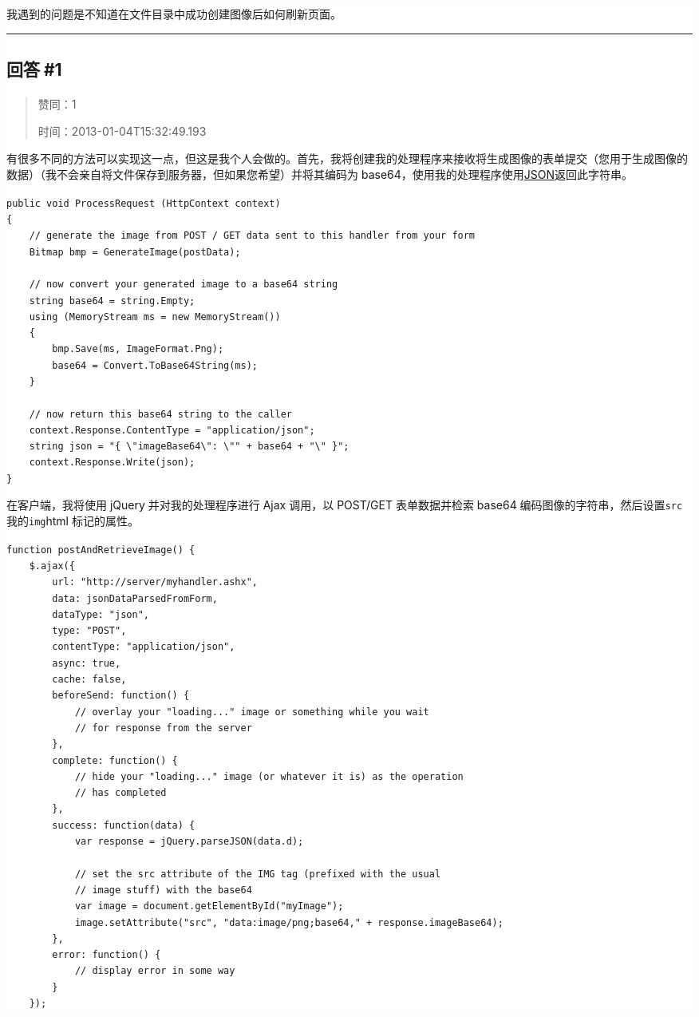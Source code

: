 我遇到的问题是不知道在文件目录中成功创建图像后如何刷新页面。

* * *

## 回答 #1

> 赞同：1
> 
> 时间：2013-01-04T15:32:49.193

有很多不同的方法可以实现这一点，但这是我个人会做的。首先，我将创建我的处理程序来接收将生成图像的表单提交（您用于生成图像的数据）（我不会亲自将文件保存到服务器，但如果您希望）并将其编码为 base64，使用我的处理程序使用[JSON](http://www.json.org/)返回此字符串。

```
public void ProcessRequest (HttpContext context)
{
    // generate the image from POST / GET data sent to this handler from your form
    Bitmap bmp = GenerateImage(postData);

    // now convert your generated image to a base64 string
    string base64 = string.Empty;
    using (MemoryStream ms = new MemoryStream())
    {
        bmp.Save(ms, ImageFormat.Png);
        base64 = Convert.ToBase64String(ms);
    }

    // now return this base64 string to the caller
    context.Response.ContentType = "application/json";
    string json = "{ \"imageBase64\": \"" + base64 + "\" }";
    context.Response.Write(json);
} 
```

在客户端，我将使用 jQuery 并对我的处理程序进行 Ajax 调用，以 POST/GET 表单数据并检索 base64 编码图像的字符串，然后设置`src`我的`img`html 标记的属性。

```
function postAndRetrieveImage() {
    $.ajax({
        url: "http://server/myhandler.ashx",
        data: jsonDataParsedFromForm,
        dataType: "json",
        type: "POST",
        contentType: "application/json",
        async: true,
        cache: false,
        beforeSend: function() {
            // overlay your "loading..." image or something while you wait
            // for response from the server
        },
        complete: function() {
            // hide your "loading..." image (or whatever it is) as the operation
            // has completed
        },
        success: function(data) {
            var response = jQuery.parseJSON(data.d);

            // set the src attribute of the IMG tag (prefixed with the usual 
            // image stuff) with the base64
            var image = document.getElementById("myImage");
            image.setAttribute("src", "data:image/png;base64," + response.imageBase64);
        },
        error: function() {
            // display error in some way
        }
    });
```